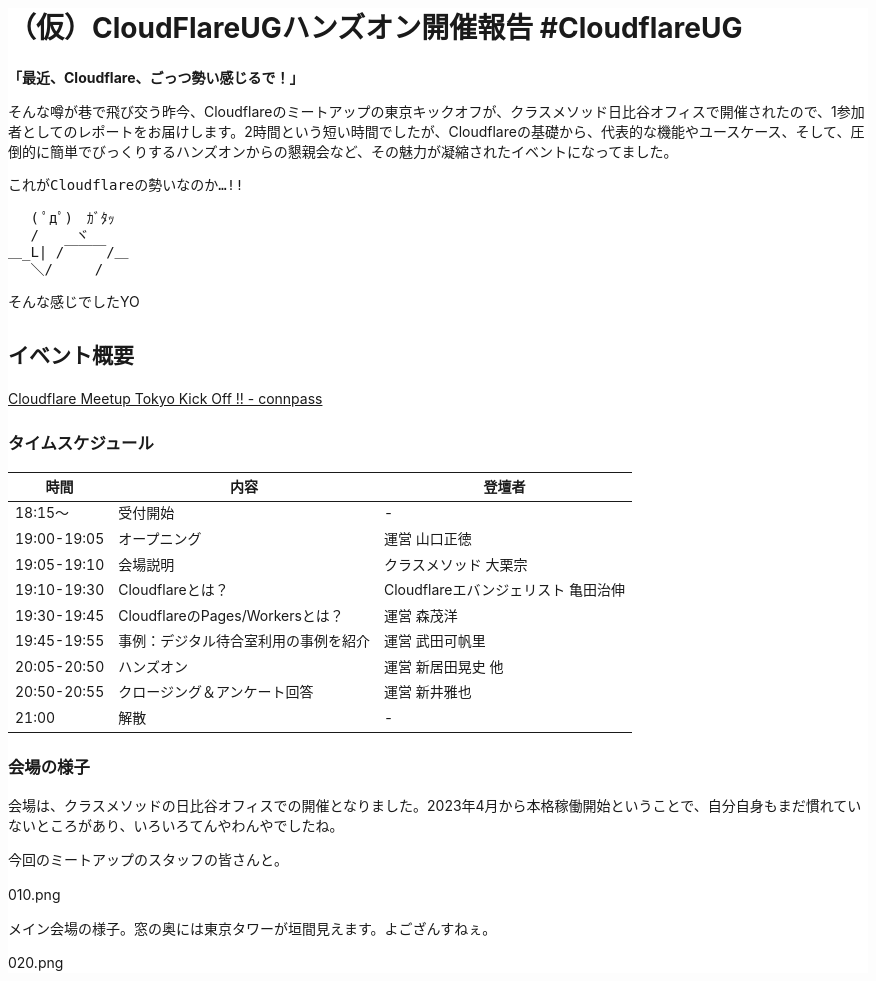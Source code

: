 # （仮）CloudFlareUGハンズオン開催報告 #CloudflareUG

<strong>「最近、Cloudflare、ごっつ勢い感じるで！」</strong>

そんな噂が巷で飛び交う昨今、Cloudflareのミートアップの東京キックオフが、クラスメソッド日比谷オフィスで開催されたので、1参加者としてのレポートをお届けします。2時間という短い時間でしたが、Cloudflareの基礎から、代表的な機能やユースケース、そして、圧倒的に簡単でびっくりするハンズオンからの懇親会など、その魅力が凝縮されたイベントになってました。

<pre style="line-height:120%;">
これがCloudflareの勢いなのか…!!

　 ( ﾟдﾟ)　ｶﾞﾀｯ
　 /　　 ヾ
＿_L| /￣￣￣/＿
　 ＼/　　　/
</pre>

そんな感じでしたYO

## イベント概要

[Cloudflare Meetup Tokyo Kick Off \!\! \- connpass](https://cfm-cts.connpass.com/event/275461/)

### タイムスケジュール

| 時間 | 内容 | 登壇者 |
| --- | --- | --- |
| 18:15〜 | 受付開始 | - |
| 19:00-19:05 | オープニング | 運営 山口正徳 |
| 19:05-19:10 | 会場説明 | クラスメソッド 大栗宗 |
| 19:10-19:30 | Cloudflareとは？ | Cloudflareエバンジェリスト 亀田治伸 |
| 19:30-19:45 | CloudflareのPages/Workersとは？ | 運営 森茂洋 |
| 19:45-19:55 | 事例：デジタル待合室利用の事例を紹介 | 運営 武田可帆里 |
| 20:05-20:50 | ハンズオン | 運営 新居田晃史 他 |
| 20:50-20:55 | クロージング＆アンケート回答 | 運営 新井雅也 |
| 21:00 | 解散 | - |

### 会場の様子

会場は、クラスメソッドの日比谷オフィスでの開催となりました。2023年4月から本格稼働開始ということで、自分自身もまだ慣れていないところがあり、いろいろてんやわんやでしたね。

今回のミートアップのスタッフの皆さんと。

010.png

メイン会場の様子。窓の奥には東京タワーが垣間見えます。よござんすねぇ。

020.png
